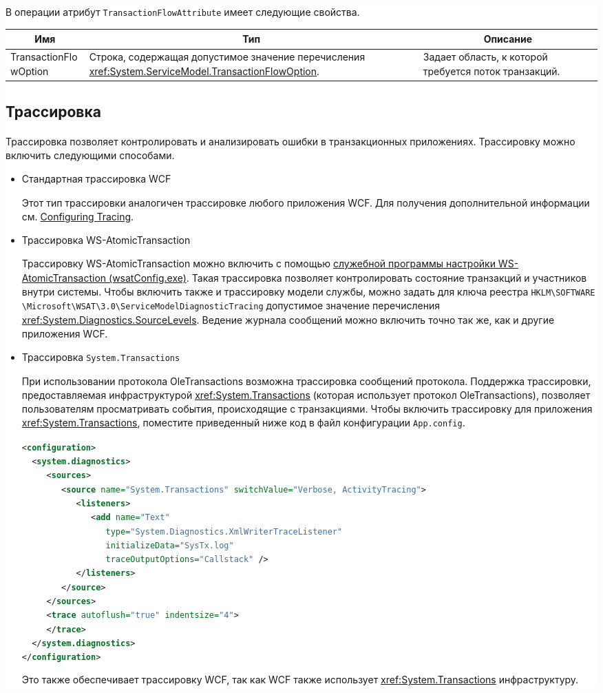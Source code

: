  В операции атрибут `TransactionFlowAttribute` имеет следующие свойства.  
  
|Имя|Тип|Описание|  
|----------|----------|-----------------|  
|TransactionFlowOption|Строка, содержащая допустимое значение перечисления <xref:System.ServiceModel.TransactionFlowOption>.|Задает область, к которой требуется поток транзакций.|  
  
## <a name="tracing"></a>Трассировка  

 Трассировка позволяет контролировать и анализировать ошибки в транзакционных приложениях. Трассировку можно включить следующими способами.  
  
- Стандартная трассировка WCF  
  
     Этот тип трассировки аналогичен трассировке любого приложения WCF. Для получения дополнительной информации см. [Configuring Tracing](../diagnostics/tracing/configuring-tracing.md).  
  
- Трассировка WS-AtomicTransaction  
  
     Трассировку WS-AtomicTransaction можно включить с помощью [служебной программы настройки WS-AtomicTransaction (wsatConfig.exe)](../ws-atomictransaction-configuration-utility-wsatconfig-exe.md). Такая трассировка позволяет контролировать состояние транзакций и участников внутри системы. Чтобы включить также и трассировку модели службы, можно задать для ключа реестра `HKLM\SOFTWARE\Microsoft\WSAT\3.0\ServiceModelDiagnosticTracing` допустимое значение перечисления <xref:System.Diagnostics.SourceLevels>. Ведение журнала сообщений можно включить точно так же, как и другие приложения WCF.  
  
- Трассировка `System.Transactions`  
  
     При использовании протокола OleTransactions возможна трассировка сообщений протокола. Поддержка трассировки, предоставляемая инфраструктурой <xref:System.Transactions> (которая использует протокол OleTransactions), позволяет пользователям просматривать события, происходящие с транзакциями. Чтобы включить трассировку для приложения <xref:System.Transactions>, поместите приведенный ниже код в файл конфигурации `App.config`.  
  
    ```xml  
    <configuration>  
      <system.diagnostics>  
         <sources>  
            <source name="System.Transactions" switchValue="Verbose, ActivityTracing">  
               <listeners>  
                  <add name="Text"  
                     type="System.Diagnostics.XmlWriterTraceListener"  
                     initializeData="SysTx.log"  
                     traceOutputOptions="Callstack" />  
               </listeners>  
            </source>  
         </sources>  
         <trace autoflush="true" indentsize="4">  
         </trace>  
      </system.diagnostics>  
    </configuration>  
    ```  
  
     Это также обеспечивает трассировку WCF, так как WCF также использует <xref:System.Transactions> инфраструктуру.  
  